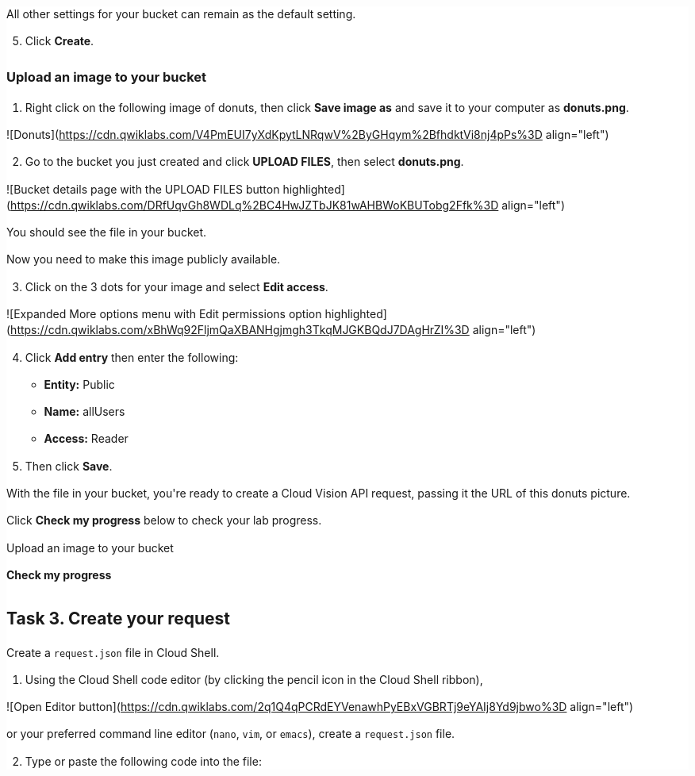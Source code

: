 
All other settings for your bucket can remain as the default setting.

5. Click **Create**.
    

### Upload an image to your bucket

1. Right click on the following image of donuts, then click **Save image as** and save it to your computer as **donuts.png**.
    

![Donuts](https://cdn.qwiklabs.com/V4PmEUI7yXdKpytLNRqwV%2ByGHqym%2BfhdktVi8nj4pPs%3D align="left")

2. Go to the bucket you just created and click **UPLOAD FILES**, then select **donuts.png**.
    

![Bucket details page with the UPLOAD FILES button highlighted](https://cdn.qwiklabs.com/DRfUqvGh8WDLq%2BC4HwJZTbJK81wAHBWoKBUTobg2Ffk%3D align="left")

You should see the file in your bucket.

Now you need to make this image publicly available.

3. Click on the 3 dots for your image and select **Edit access**.
    

![Expanded More options menu with Edit permissions option highlighted](https://cdn.qwiklabs.com/xBhWq92FljmQaXBANHgjmgh3TkqMJGKBQdJ7DAgHrZI%3D align="left")

4. Click **Add entry** then enter the following:
    
    * **Entity:** Public
        
    * **Name:** allUsers
        
    * **Access:** Reader
        
5. Then click **Save**.
    

With the file in your bucket, you're ready to create a Cloud Vision API request, passing it the URL of this donuts picture.

Click **Check my progress** below to check your lab progress.

Upload an image to your bucket

**Check my progress**

## **Task 3. Create your request**

Create a `request.json` file in Cloud Shell.

1. Using the Cloud Shell code editor (by clicking the pencil icon in the Cloud Shell ribbon),
    

![Open Editor button](https://cdn.qwiklabs.com/2q1Q4qPCRdEYVenawhPyEBxVGBRTj9eYAIj8Yd9jbwo%3D align="left")

or your preferred command line editor (`nano`, `vim`, or `emacs`), create a `request.json` file.

2. Type or paste the following code into the file:
    
